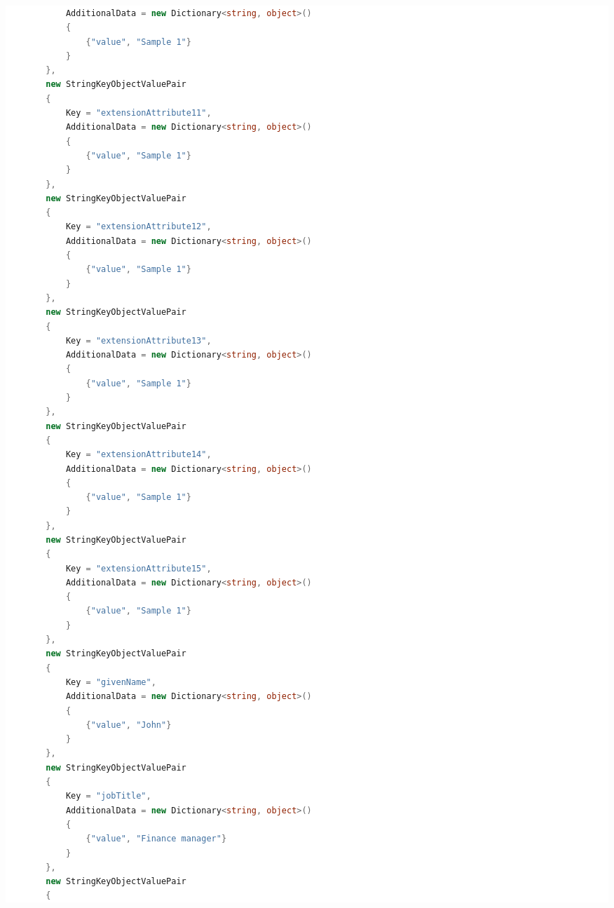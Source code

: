 ```csharp
			AdditionalData = new Dictionary<string, object>()
			{
				{"value", "Sample 1"}
			}
		},
		new StringKeyObjectValuePair
		{
			Key = "extensionAttribute11",
			AdditionalData = new Dictionary<string, object>()
			{
				{"value", "Sample 1"}
			}
		},
		new StringKeyObjectValuePair
		{
			Key = "extensionAttribute12",
			AdditionalData = new Dictionary<string, object>()
			{
				{"value", "Sample 1"}
			}
		},
		new StringKeyObjectValuePair
		{
			Key = "extensionAttribute13",
			AdditionalData = new Dictionary<string, object>()
			{
				{"value", "Sample 1"}
			}
		},
		new StringKeyObjectValuePair
		{
			Key = "extensionAttribute14",
			AdditionalData = new Dictionary<string, object>()
			{
				{"value", "Sample 1"}
			}
		},
		new StringKeyObjectValuePair
		{
			Key = "extensionAttribute15",
			AdditionalData = new Dictionary<string, object>()
			{
				{"value", "Sample 1"}
			}
		},
		new StringKeyObjectValuePair
		{
			Key = "givenName",
			AdditionalData = new Dictionary<string, object>()
			{
				{"value", "John"}
			}
		},
		new StringKeyObjectValuePair
		{
			Key = "jobTitle",
			AdditionalData = new Dictionary<string, object>()
			{
				{"value", "Finance manager"}
			}
		},
		new StringKeyObjectValuePair
		{
```